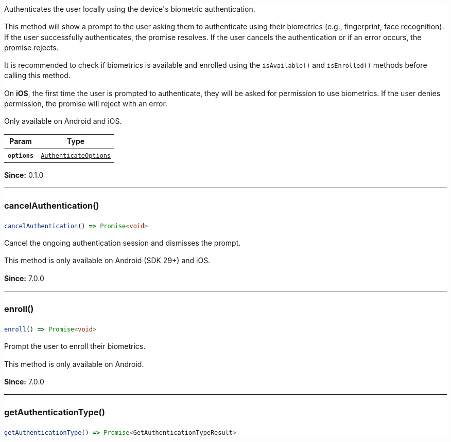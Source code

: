 Authenticates the user locally using the device's biometric authentication.

This method will show a prompt to the user asking them to authenticate
using their biometrics (e.g., fingerprint, face recognition). If the user
successfully authenticates, the promise resolves. If the user cancels
the authentication or if an error occurs, the promise rejects.

It is recommended to check if biometrics is available and enrolled
using the `isAvailable()` and `isEnrolled()` methods before calling
this method.

On **iOS**, the first time the user is prompted to authenticate, they will
be asked for permission to use biometrics. If the user denies permission,
the promise will reject with an error.

Only available on Android and iOS.

| Param         | Type                                                                |
| ------------- | ------------------------------------------------------------------- |
| **`options`** | <code><a href="#authenticateoptions">AuthenticateOptions</a></code> |

**Since:** 0.1.0

--------------------


### cancelAuthentication()

```typescript
cancelAuthentication() => Promise<void>
```

Cancel the ongoing authentication session and dismisses the prompt.

This method is only available on Android (SDK 29+) and iOS.

**Since:** 7.0.0

--------------------


### enroll()

```typescript
enroll() => Promise<void>
```

Prompt the user to enroll their biometrics.

This method is only available on Android.

**Since:** 7.0.0

--------------------


### getAuthenticationType()

```typescript
getAuthenticationType() => Promise<GetAuthenticationTypeResult>
```
